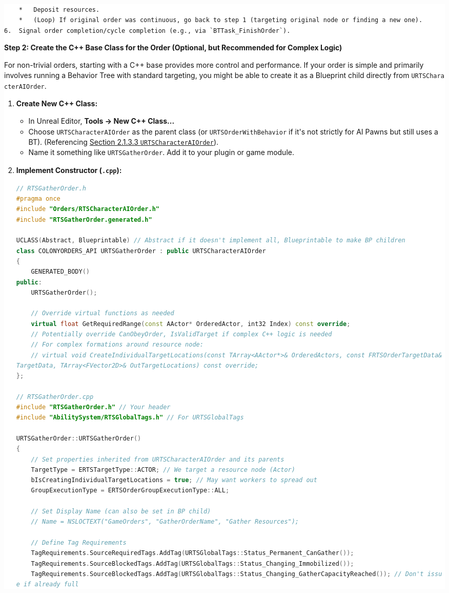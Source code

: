         *   Deposit resources.
        *   (Loop) If original order was continuous, go back to step 1 (targeting original node or finding a new one).
    6.  Signal order completion/cycle completion (e.g., via `BTTask_FinishOrder`).

**Step 2: Create the C++ Base Class for the Order (Optional, but Recommended for Complex Logic)**

For non-trivial orders, starting with a C++ base provides more control and performance. If your order is simple and primarily involves running a Behavior Tree with standard targeting, you might be able to create it as a Blueprint child directly from `URTSCharacterAIOrder`.

1.  **Create New C++ Class:**
    *   In Unreal Editor, **Tools -> New C++ Class...**
    *   Choose `URTSCharacterAIOrder` as the parent class (or `URTSOrderWithBehavior` if it's not strictly for AI Pawns but still uses a BT). (Referencing [Section 2.1.3.3 `URTSCharacterAIOrder`](#2.1.3.3-URTSCharacterAIOrder)).
    *   Name it something like `URTSGatherOrder`. Add it to your plugin or game module.

2.  **Implement Constructor (`.cpp`):**
    ```cpp
    // RTSGatherOrder.h
    #pragma once
    #include "Orders/RTSCharacterAIOrder.h"
    #include "RTSGatherOrder.generated.h"

    UCLASS(Abstract, Blueprintable) // Abstract if it doesn't implement all, Blueprintable to make BP children
    class COLONYORDERS_API URTSGatherOrder : public URTSCharacterAIOrder
    {
        GENERATED_BODY()
    public:
        URTSGatherOrder();

        // Override virtual functions as needed
        virtual float GetRequiredRange(const AActor* OrderedActor, int32 Index) const override;
        // Potentially override CanObeyOrder, IsValidTarget if complex C++ logic is needed
        // For complex formations around resource node:
        // virtual void CreateIndividualTargetLocations(const TArray<AActor*>& OrderedActors, const FRTSOrderTargetData& TargetData, TArray<FVector2D>& OutTargetLocations) const override;
    };

    // RTSGatherOrder.cpp
    #include "RTSGatherOrder.h" // Your header
    #include "AbilitySystem/RTSGlobalTags.h" // For URTSGlobalTags

    URTSGatherOrder::URTSGatherOrder()
    {
        // Set properties inherited from URTSCharacterAIOrder and its parents
        TargetType = ERTSTargetType::ACTOR; // We target a resource node (Actor)
        bIsCreatingIndividualTargetLocations = true; // May want workers to spread out
        GroupExecutionType = ERTSOrderGroupExecutionType::ALL;

        // Set Display Name (can also be set in BP child)
        // Name = NSLOCTEXT("GameOrders", "GatherOrderName", "Gather Resources"); 

        // Define Tag Requirements
        TagRequirements.SourceRequiredTags.AddTag(URTSGlobalTags::Status_Permanent_CanGather());
        TagRequirements.SourceBlockedTags.AddTag(URTSGlobalTags::Status_Changing_Immobilized());
        TagRequirements.SourceBlockedTags.AddTag(URTSGlobalTags::Status_Changing_GatherCapacityReached()); // Don't issue if already full
